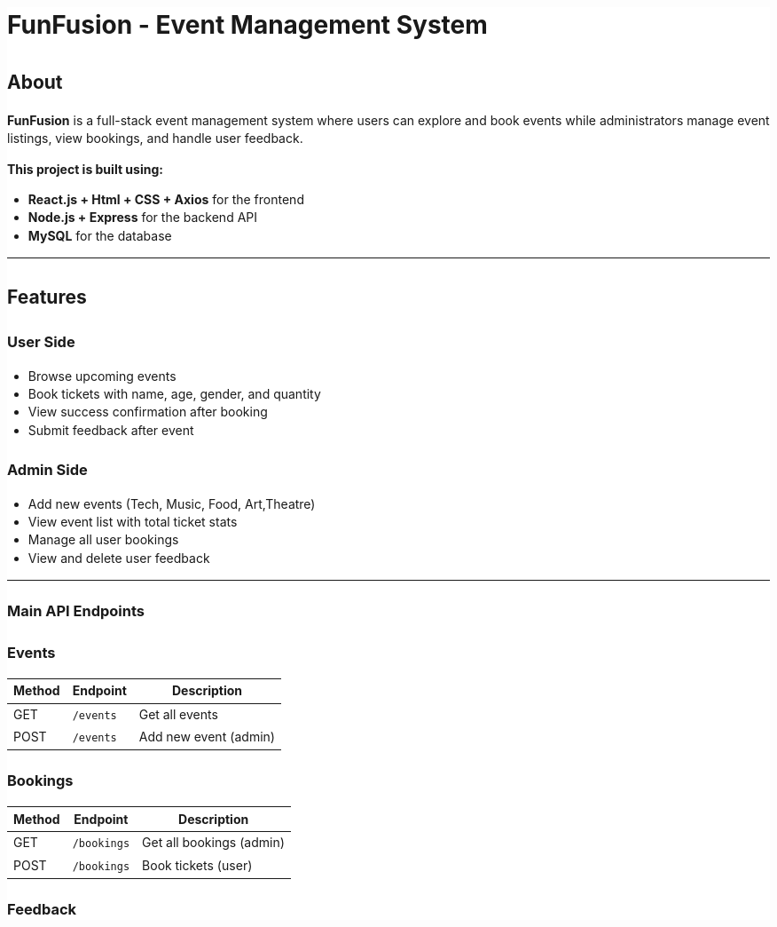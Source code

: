 #  FunFusion - Event Management System

## About

**FunFusion** is a full-stack event management system where users can explore and book events while administrators manage event listings, view bookings, and handle user feedback.

**This project is built using:**
-  **React.js + Html + CSS + Axios** for the frontend
-  **Node.js + Express** for the backend API
-  **MySQL** for the database
---

## Features

### User Side
- Browse upcoming events
- Book tickets with name, age, gender, and quantity
- View success confirmation after booking
- Submit feedback after event

### Admin Side
- Add new events (Tech, Music, Food, Art,Theatre)
- View event list with total ticket stats
- Manage all user bookings
- View and delete user feedback

---

### Main API Endpoints
### Events

| Method | Endpoint     | Description              |
|--------|--------------|--------------------------|
| GET    | `/events`    | Get all events           |
| POST   | `/events`    | Add new event (admin)    |

###  Bookings

| Method | Endpoint     | Description              |
|--------|--------------|--------------------------|
| GET    | `/bookings`  | Get all bookings (admin) |
| POST   | `/bookings`  | Book tickets (user)      |

###  Feedback
